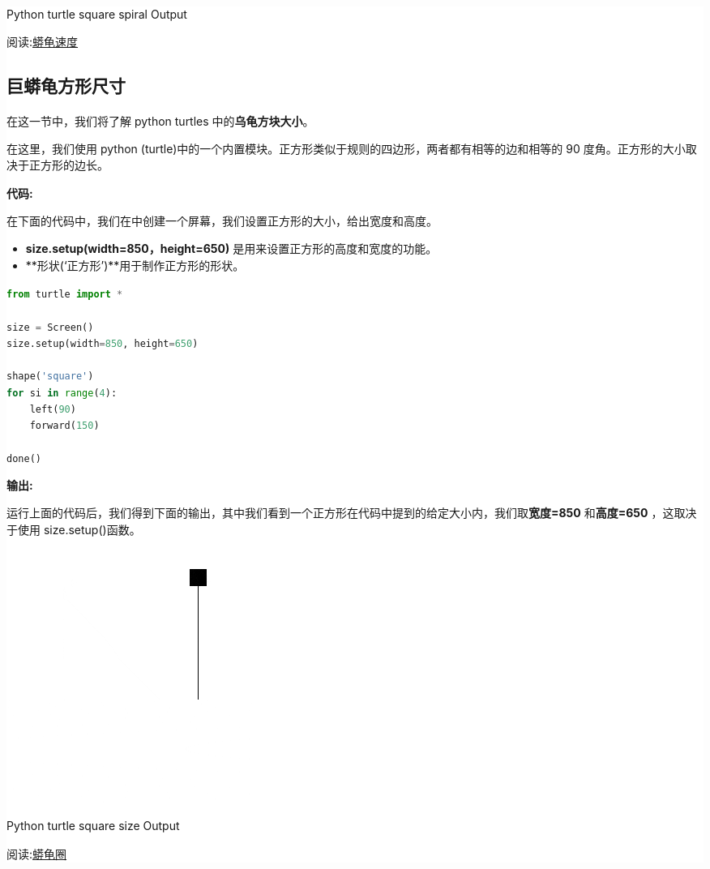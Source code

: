 Python turtle square spiral Output

阅读:[蟒龟速度](https://pythonguides.com/python-turtle-speed/)

## 巨蟒龟方形尺寸

在这一节中，我们将了解 python turtles 中的**乌龟方块大小**。

在这里，我们使用 python (turtle)中的一个内置模块。正方形类似于规则的四边形，两者都有相等的边和相等的 90 度角。正方形的大小取决于正方形的边长。

**代码:**

在下面的代码中，我们在中创建一个屏幕，我们设置正方形的大小，给出宽度和高度。

*   **size.setup(width=850，height=650)** 是用来设置正方形的高度和宽度的功能。
*   **形状(‘正方形’)**用于制作正方形的形状。

```py
from turtle import *

size = Screen()
size.setup(width=850, height=650)

shape('square')
for si in range(4):
    left(90)
    forward(150)

done() 
```

**输出:**

运行上面的代码后，我们得到下面的输出，其中我们看到一个正方形在代码中提到的给定大小内，我们取**宽度=850** 和**高度=650** ，这取决于使用 size.setup()函数。

![Python turtle square size](img/8b6430458c93630680fe3cf0b2c57001.png "Python turtle square size")

Python turtle square size Output

阅读:[蟒龟圈](https://pythonguides.com/python-turtle-circle/)
